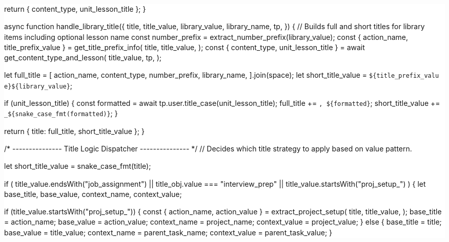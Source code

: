   return { content_type, unit_lesson_title };
}

async function handle_library_title({
  title,
  title_value,
  library_value,
  library_name,
  tp,
}) {
  // Builds full and short titles for library items including optional lesson name
  const number_prefix = extract_number_prefix(library_value);
  const { action_name, title_prefix_value } = get_title_prefix_info(
    title,
    title_value,
  );
  const { content_type, unit_lesson_title } = await get_content_type_and_lesson(
    title_value,
    tp,
  );

  let full_title = [
    action_name,
    content_type,
    number_prefix,
    library_name,
  ].join(space);
  let short_title_value = `${title_prefix_value}${library_value}`;

  if (unit_lesson_title) {
    const formatted = await tp.user.title_case(unit_lesson_title);
    full_title += `, ${formatted}`;
    short_title_value += `_${snake_case_fmt(formatted)}`;
  }

  return { title: full_title, short_title_value };
}

/* --------------- Title Logic Dispatcher --------------- */
// Decides which title strategy to apply based on value pattern.

let short_title_value = snake_case_fmt(title);

if (
  title_value.endsWith("job_assignment") ||
  title_obj.value === "interview_prep" ||
  title_value.startsWith("proj_setup_")
) {
  let base_title, base_value, context_name, context_value;

  if (title_value.startsWith("proj_setup_")) {
    const { action_name, action_value } = extract_project_setup(
      title,
      title_value,
    );
    base_title = action_name;
    base_value = action_value;
    context_name = project_name;
    context_value = project_value;
  } else {
    base_title = title;
    base_value = title_value;
    context_name = parent_task_name;
    context_value = parent_task_value;
  }
